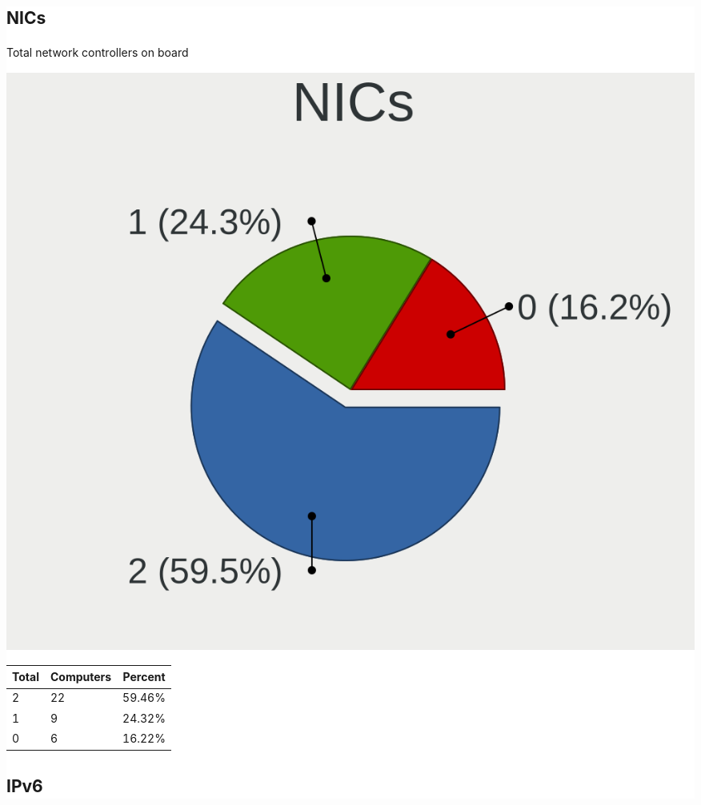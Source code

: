 NICs
----

Total network controllers on board

![NICs](./All/images/pie_chart/net_nics.svg)


| Total | Computers | Percent |
|-------|-----------|---------|
| 2     | 22        | 59.46%  |
| 1     | 9         | 24.32%  |
| 0     | 6         | 16.22%  |

IPv6
----
